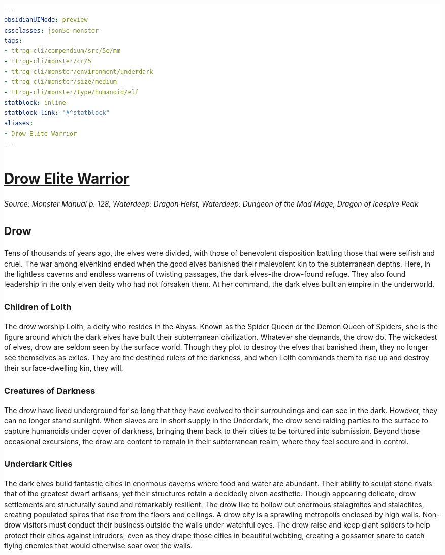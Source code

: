 ```yaml
---
obsidianUIMode: preview
cssclasses: json5e-monster
tags:
- ttrpg-cli/compendium/src/5e/mm
- ttrpg-cli/monster/cr/5
- ttrpg-cli/monster/environment/underdark
- ttrpg-cli/monster/size/medium
- ttrpg-cli/monster/type/humanoid/elf
statblock: inline
statblock-link: "#^statblock"
aliases:
- Drow Elite Warrior
---
```

# [Drow Elite Warrior](3-Mechanics\CLI\Compendium\bestiary\humanoid/drow-elite-warrior.md)
*Source: Monster Manual p. 128, Waterdeep: Dragon Heist, Waterdeep: Dungeon of the Mad Mage, Dragon of Icespire Peak*  

## Drow

Tens of thousands of years ago, the elves were divided, with those of benevolent disposition battling those that were selfish and cruel. The war among elvenkind ended when the good elves banished their malevolent kin to the subterranean depths. Here, in the lightless caverns and endless warrens of twisting passages, the dark elves-the drow-found refuge. They also found leadership in the only elven deity who had not forsaken them. At her command, the dark elves built an empire in the underworld.

### Children of Lolth

The drow worship Lolth, a deity who resides in the Abyss. Known as the Spider Queen or the Demon Queen of Spiders, she is the figure around which the dark elves have built their subterranean civilization. Whatever she demands, the drow do. The wickedest of elves, drow are seldom seen by the surface world. Though they plot to destroy the elves that banished them, they no longer see themselves as exiles. They are the destined rulers of the darkness, and when Lolth commands them to rise up and destroy their surface-dwelling kin, they will.

### Creatures of Darkness

The drow have lived underground for so long that they have evolved to their surroundings and can see in the dark. However, they can no longer stand sunlight. When slaves are in short supply in the Underdark, the drow send raiding parties to the surface to capture humanoids under cover of darkness, bringing them back to their cities to be tortured into submission. Beyond those occasional excursions, the drow are content to remain in their subterranean realm, where they feel secure and in control.

### Underdark Cities

The dark elves build fantastic cities in enormous caverns where food and water are abundant. Their ability to sculpt stone rivals that of the greatest dwarf artisans, yet their structures retain a decidedly elven aesthetic. Though appearing delicate, drow settlements are structurally sound and remarkably resilient. The drow like to hollow out enormous stalagmites and stalactites, creating populated spires that rise from the floors and ceilings. A drow city is a sprawling metropolis enclosed by high walls. Non-drow visitors must conduct their business outside the walls under watchful eyes. The drow raise and keep giant spiders to help protect their cities against intruders, even as they drape those cities in beautiful webbing, creating a gossamer snare to catch flying enemies that would otherwise soar over the walls.
